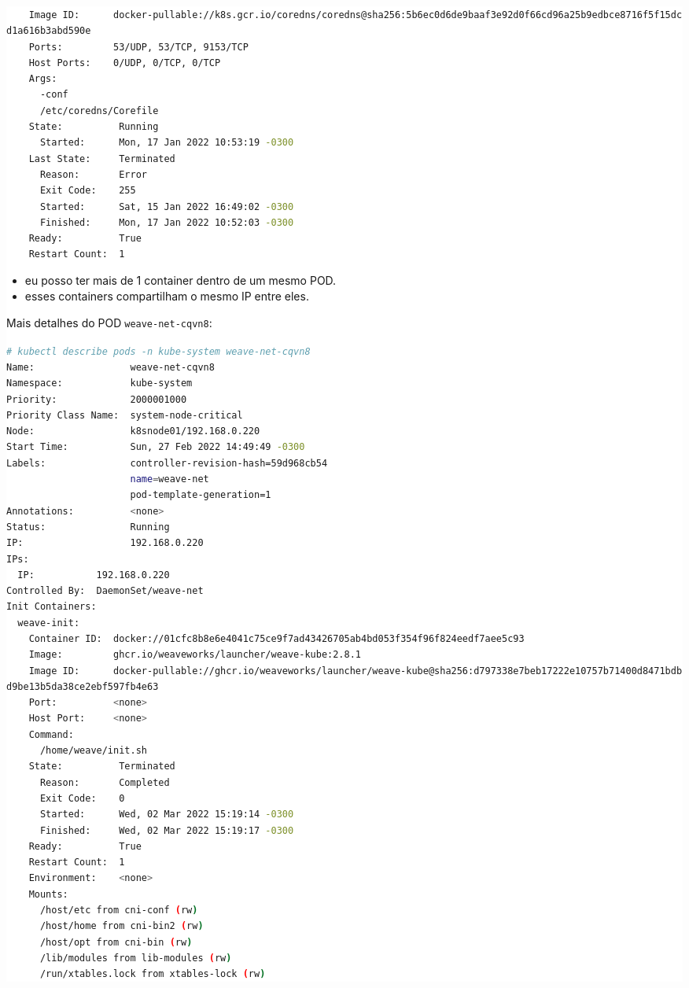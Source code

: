 ```bash
    Image ID:      docker-pullable://k8s.gcr.io/coredns/coredns@sha256:5b6ec0d6de9baaf3e92d0f66cd96a25b9edbce8716f5f15dcd1a616b3abd590e
    Ports:         53/UDP, 53/TCP, 9153/TCP
    Host Ports:    0/UDP, 0/TCP, 0/TCP
    Args:
      -conf
      /etc/coredns/Corefile
    State:          Running
      Started:      Mon, 17 Jan 2022 10:53:19 -0300
    Last State:     Terminated
      Reason:       Error
      Exit Code:    255
      Started:      Sat, 15 Jan 2022 16:49:02 -0300
      Finished:     Mon, 17 Jan 2022 10:52:03 -0300
    Ready:          True
    Restart Count:  1
```

- eu posso ter mais de 1 container dentro de um mesmo POD.
- esses containers compartilham  o mesmo IP entre eles.

Mais detalhes do POD `weave-net-cqvn8`:

```bash
# kubectl describe pods -n kube-system weave-net-cqvn8
Name:                 weave-net-cqvn8
Namespace:            kube-system
Priority:             2000001000
Priority Class Name:  system-node-critical
Node:                 k8snode01/192.168.0.220
Start Time:           Sun, 27 Feb 2022 14:49:49 -0300
Labels:               controller-revision-hash=59d968cb54
                      name=weave-net
                      pod-template-generation=1
Annotations:          <none>
Status:               Running
IP:                   192.168.0.220
IPs:
  IP:           192.168.0.220
Controlled By:  DaemonSet/weave-net
Init Containers:
  weave-init:
    Container ID:  docker://01cfc8b8e6e4041c75ce9f7ad43426705ab4bd053f354f96f824eedf7aee5c93
    Image:         ghcr.io/weaveworks/launcher/weave-kube:2.8.1
    Image ID:      docker-pullable://ghcr.io/weaveworks/launcher/weave-kube@sha256:d797338e7beb17222e10757b71400d8471bdbd9be13b5da38ce2ebf597fb4e63
    Port:          <none>
    Host Port:     <none>
    Command:
      /home/weave/init.sh
    State:          Terminated
      Reason:       Completed
      Exit Code:    0
      Started:      Wed, 02 Mar 2022 15:19:14 -0300
      Finished:     Wed, 02 Mar 2022 15:19:17 -0300
    Ready:          True
    Restart Count:  1
    Environment:    <none>
    Mounts:
      /host/etc from cni-conf (rw)
      /host/home from cni-bin2 (rw)
      /host/opt from cni-bin (rw)
      /lib/modules from lib-modules (rw)
      /run/xtables.lock from xtables-lock (rw)
```